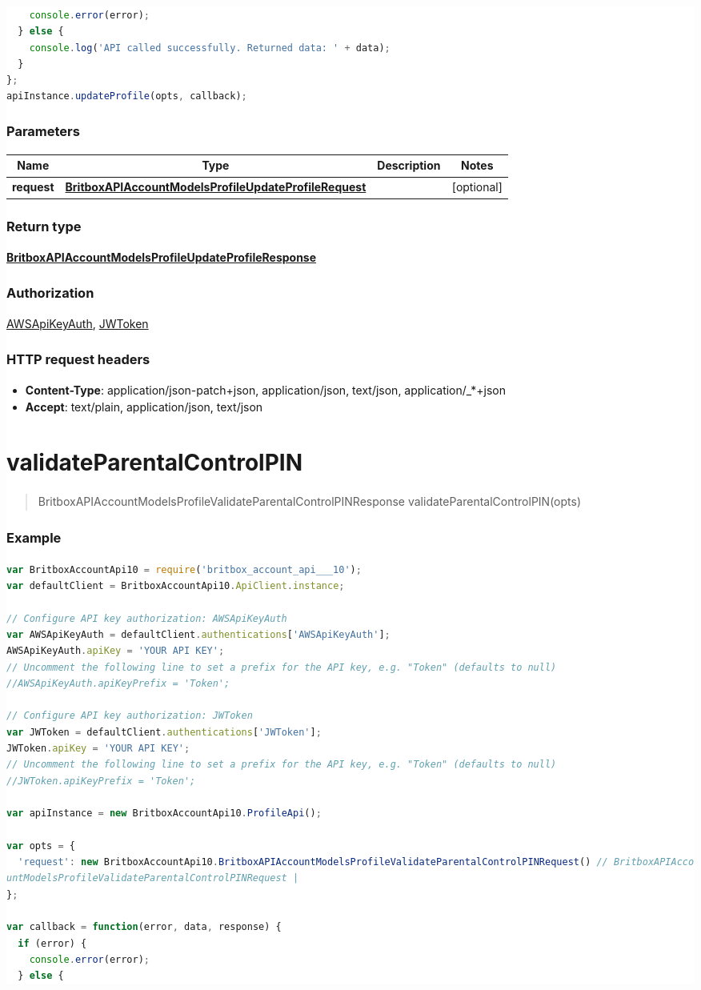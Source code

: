 ```javascript
    console.error(error);
  } else {
    console.log('API called successfully. Returned data: ' + data);
  }
};
apiInstance.updateProfile(opts, callback);
```

### Parameters

Name | Type | Description  | Notes
------------- | ------------- | ------------- | -------------
 **request** | [**BritboxAPIAccountModelsProfileUpdateProfileRequest**](BritboxAPIAccountModelsProfileUpdateProfileRequest.md)|  | [optional] 

### Return type

[**BritboxAPIAccountModelsProfileUpdateProfileResponse**](BritboxAPIAccountModelsProfileUpdateProfileResponse.md)

### Authorization

[AWSApiKeyAuth](../README.md#AWSApiKeyAuth), [JWToken](../README.md#JWToken)

### HTTP request headers

 - **Content-Type**: application/json-patch+json, application/json, text/json, application/_*+json
 - **Accept**: text/plain, application/json, text/json

<a name="validateParentalControlPIN"></a>
# **validateParentalControlPIN**
> BritboxAPIAccountModelsProfileValidateParentalControlPINResponse validateParentalControlPIN(opts)



### Example
```javascript
var BritboxAccountApi10 = require('britbox_account_api___10');
var defaultClient = BritboxAccountApi10.ApiClient.instance;

// Configure API key authorization: AWSApiKeyAuth
var AWSApiKeyAuth = defaultClient.authentications['AWSApiKeyAuth'];
AWSApiKeyAuth.apiKey = 'YOUR API KEY';
// Uncomment the following line to set a prefix for the API key, e.g. "Token" (defaults to null)
//AWSApiKeyAuth.apiKeyPrefix = 'Token';

// Configure API key authorization: JWToken
var JWToken = defaultClient.authentications['JWToken'];
JWToken.apiKey = 'YOUR API KEY';
// Uncomment the following line to set a prefix for the API key, e.g. "Token" (defaults to null)
//JWToken.apiKeyPrefix = 'Token';

var apiInstance = new BritboxAccountApi10.ProfileApi();

var opts = { 
  'request': new BritboxAccountApi10.BritboxAPIAccountModelsProfileValidateParentalControlPINRequest() // BritboxAPIAccountModelsProfileValidateParentalControlPINRequest | 
};

var callback = function(error, data, response) {
  if (error) {
    console.error(error);
  } else {
```